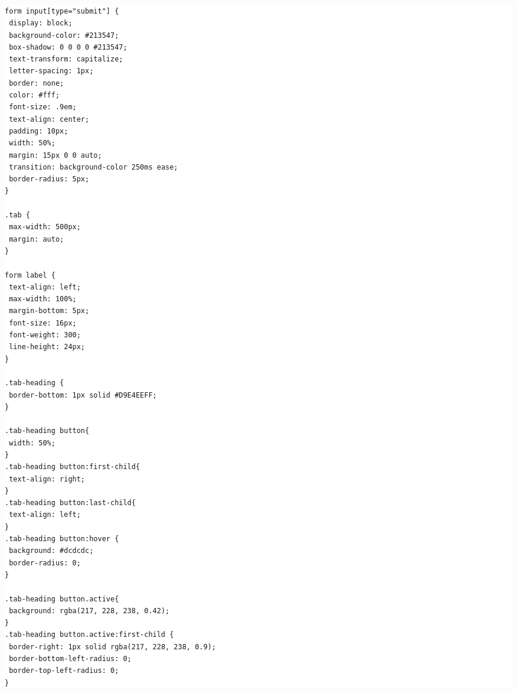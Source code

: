     form input[type="submit"] {
     display: block;
     background-color: #213547;
     box-shadow: 0 0 0 0 #213547;
     text-transform: capitalize;
     letter-spacing: 1px;
     border: none;
     color: #fff;
     font-size: .9em;
     text-align: center;
     padding: 10px;
     width: 50%;
     margin: 15px 0 0 auto;
     transition: background-color 250ms ease;
     border-radius: 5px;
    }
    
    .tab {
     max-width: 500px;
     margin: auto;
    }
    
    form label {
     text-align: left;
     max-width: 100%;
     margin-bottom: 5px;
     font-size: 16px;
     font-weight: 300;
     line-height: 24px;
    }
    
    .tab-heading {
     border-bottom: 1px solid #D9E4EEFF;
    }
    
    .tab-heading button{
     width: 50%;
    }
    .tab-heading button:first-child{
     text-align: right;
    }
    .tab-heading button:last-child{
     text-align: left;
    }
    .tab-heading button:hover {
     background: #dcdcdc;
     border-radius: 0;
    }
    
    .tab-heading button.active{
     background: rgba(217, 228, 238, 0.42);
    }
    .tab-heading button.active:first-child {
     border-right: 1px solid rgba(217, 228, 238, 0.9);
     border-bottom-left-radius: 0;
     border-top-left-radius: 0;
    }
    